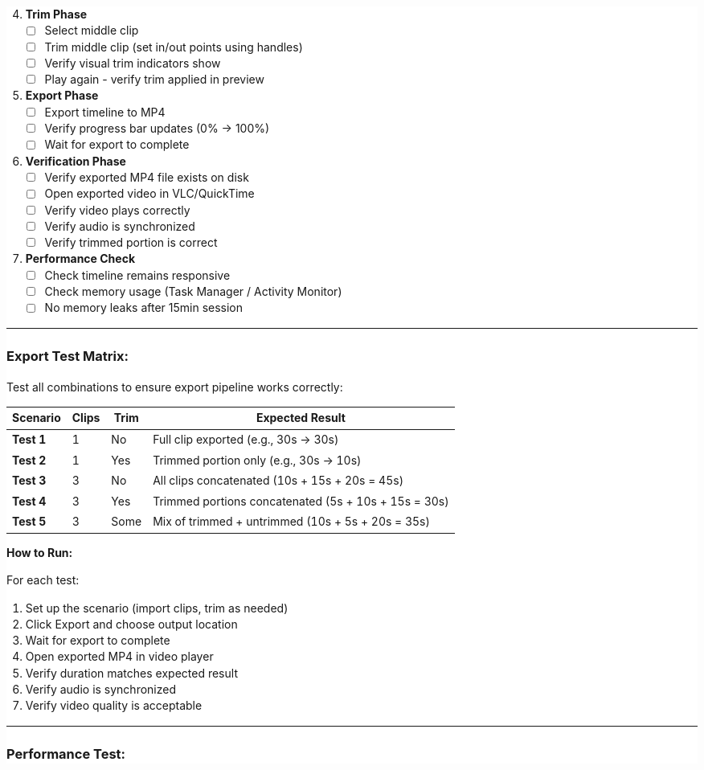 4. **Trim Phase**
   - [ ] Select middle clip
   - [ ] Trim middle clip (set in/out points using handles)
   - [ ] Verify visual trim indicators show
   - [ ] Play again - verify trim applied in preview

5. **Export Phase**
   - [ ] Export timeline to MP4
   - [ ] Verify progress bar updates (0% → 100%)
   - [ ] Wait for export to complete

6. **Verification Phase**
   - [ ] Verify exported MP4 file exists on disk
   - [ ] Open exported video in VLC/QuickTime
   - [ ] Verify video plays correctly
   - [ ] Verify audio is synchronized
   - [ ] Verify trimmed portion is correct

7. **Performance Check**
   - [ ] Check timeline remains responsive
   - [ ] Check memory usage (Task Manager / Activity Monitor)
   - [ ] No memory leaks after 15min session

---

### Export Test Matrix:

Test all combinations to ensure export pipeline works correctly:

| Scenario | Clips | Trim | Expected Result |
|----------|-------|------|-----------------|
| **Test 1** | 1 | No | Full clip exported (e.g., 30s → 30s) |
| **Test 2** | 1 | Yes | Trimmed portion only (e.g., 30s → 10s) |
| **Test 3** | 3 | No | All clips concatenated (10s + 15s + 20s = 45s) |
| **Test 4** | 3 | Yes | Trimmed portions concatenated (5s + 10s + 15s = 30s) |
| **Test 5** | 3 | Some | Mix of trimmed + untrimmed (10s + 5s + 20s = 35s) |

**How to Run:**

For each test:
1. Set up the scenario (import clips, trim as needed)
2. Click Export and choose output location
3. Wait for export to complete
4. Open exported MP4 in video player
5. Verify duration matches expected result
6. Verify audio is synchronized
7. Verify video quality is acceptable

---

### Performance Test:
